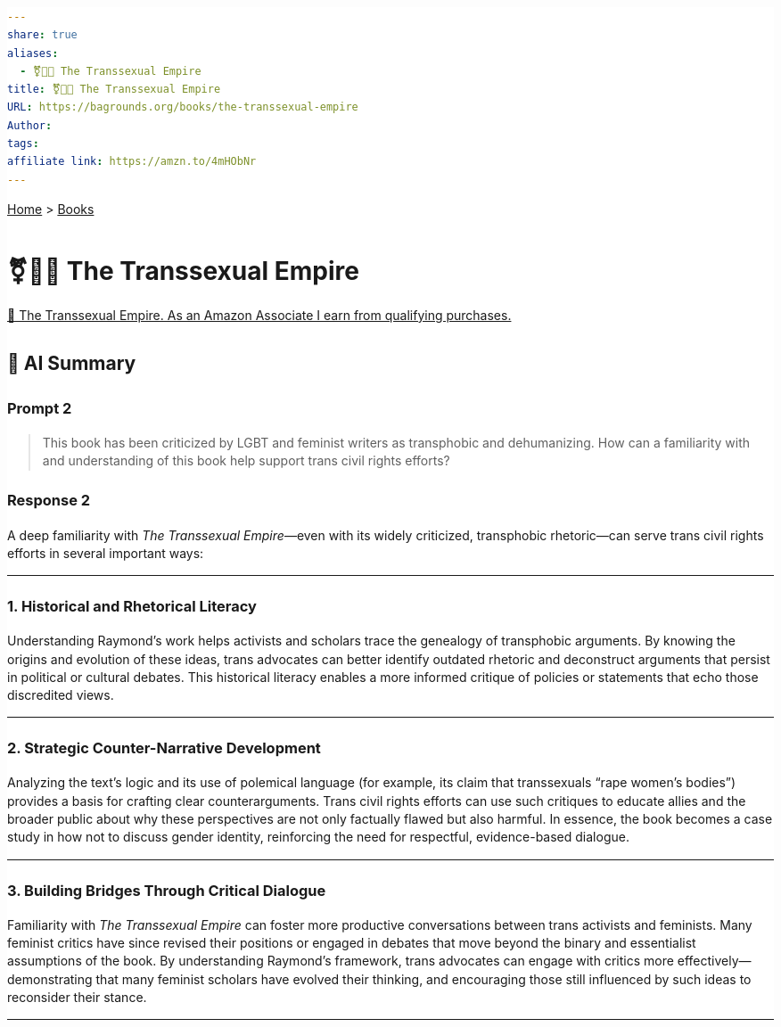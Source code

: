 ```yaml
---
share: true
aliases:
  - ⚧️👑🏰 The Transsexual Empire
title: ⚧️👑🏰 The Transsexual Empire
URL: https://bagrounds.org/books/the-transsexual-empire
Author: 
tags: 
affiliate link: https://amzn.to/4mHObNr
---
```

[Home](../index.md) > [Books](./index.md)  
# ⚧️👑🏰 The Transsexual Empire  
[🛒 The Transsexual Empire. As an Amazon Associate I earn from qualifying purchases.](https://amzn.to/4mHObNr)  
  
## 🤖 AI Summary  
### Prompt 2  
> This book has been criticized by LGBT and feminist writers as transphobic and dehumanizing. How can a familiarity with and understanding of this book help support trans civil rights efforts?  
  
### Response 2  
A deep familiarity with *The Transsexual Empire*—even with its widely criticized, transphobic rhetoric—can serve trans civil rights efforts in several important ways:  
  
---  
  
### 1. **Historical and Rhetorical Literacy**  
Understanding Raymond’s work helps activists and scholars trace the genealogy of transphobic arguments. By knowing the origins and evolution of these ideas, trans advocates can better identify outdated rhetoric and deconstruct arguments that persist in political or cultural debates. This historical literacy enables a more informed critique of policies or statements that echo those discredited views.  
  
---  
  
### 2. **Strategic Counter-Narrative Development**  
Analyzing the text’s logic and its use of polemical language (for example, its claim that transsexuals “rape women’s bodies”) provides a basis for crafting clear counterarguments. Trans civil rights efforts can use such critiques to educate allies and the broader public about why these perspectives are not only factually flawed but also harmful. In essence, the book becomes a case study in how not to discuss gender identity, reinforcing the need for respectful, evidence-based dialogue.  
  
---  
  
### 3. **Building Bridges Through Critical Dialogue**  
Familiarity with *The Transsexual Empire* can foster more productive conversations between trans activists and feminists. Many feminist critics have since revised their positions or engaged in debates that move beyond the binary and essentialist assumptions of the book. By understanding Raymond’s framework, trans advocates can engage with critics more effectively—demonstrating that many feminist scholars have evolved their thinking, and encouraging those still influenced by such ideas to reconsider their stance.  
  
---  